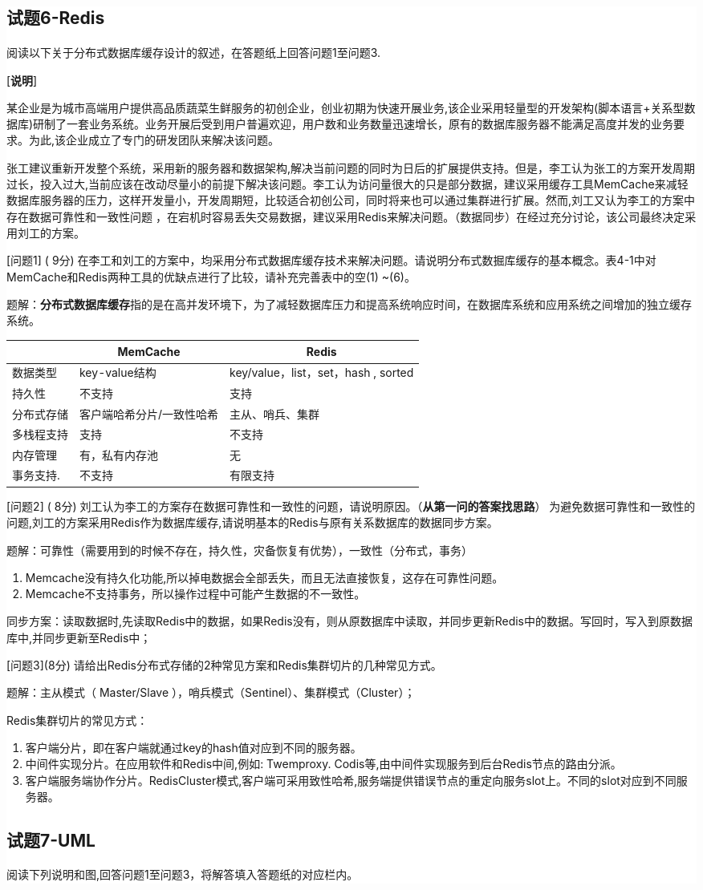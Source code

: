 ## 试题6-Redis

阅读以下关于分布式数据库缓存设计的叙述，在答题纸上回答问题1至问题3.

[**说明**]

​	某企业是为城市高端用户提供高品质蔬菜生鲜服务的初创企业，创业初期为快速开展业务,该企业采用轻量型的开发架构(脚本语言+关系型数据库)研制了一套业务系统。业务开展后受到用户普遍欢迎，用户数和业务数量迅速增长，原有的数据库服务器不能满足高度并发的业务要求。为此,该企业成立了专门的研发团队来解决该问题。

​	张工建议重新开发整个系统，采用新的服务器和数据架构,解决当前问题的同时为日后的扩展提供支持。但是，李工认为张工的方案开发周期过长，投入过大,当前应该在改动尽量小的前提下解决该问题。
​	李工认为访问量很大的只是部分数据，建议采用缓存工具MemCache来减轻数据库服务器的压力，这样开发量小，开发周期短，比较适合初创公司，同时将来也可以通过集群进行扩展。
​	然而,刘工又认为李工的方案中存在数据可靠性和一致性问题 ，在宕机时容易丢失交易数据，建议采用Redis来解决问题。（数据同步）在经过充分讨论，该公司最终决定采用刘工的方案。

[问题1] ( 9分)
在李工和刘工的方案中，均采用分布式数据库缓存技术来解决问题。请说明分布式数掘库缓存的基本概念。表4-1中对MemCache和Redis两种工具的优缺点进行了比较，请补充完善表中的空(1) ~(6)。

题解：**分布式数据库缓存**指的是在高并发环境下，为了减轻数据库压力和提高系统响应时间，在数据库系统和应用系统之间增加的独立缓存系统。

|            | MemCache                  | Redis                               |
| ---------- | ------------------------- | ----------------------------------- |
| 数据类型   | key-value结构             | key/value，list，set，hash , sorted |
| 持久性     | 不支持                    | 支持                                |
| 分布式存储 | 客户端哈希分片/一致性哈希 | 主从、哨兵、集群                    |
| 多栈程支持 | 支持                      | 不支持                              |
| 内存管理   | 有，私有内存池            | 无                                  |
| 事务支持.  | 不支持                    | 有限支持                            |

[问题2] ( 8分)
刘工认为李工的方案存在数据可靠性和一致性的问题，请说明原因。（**从第一问的答案找思路**）
为避免数据可靠性和一致性的问题,刘工的方案采用Redis作为数据库缓存,请说明基本的Redis与原有关系数据库的数据同步方案。

题解：可靠性（需要用到的时候不存在，持久性，灾备恢复有优势），一致性（分布式，事务）

1. Memcache没有持久化功能,所以掉电数据会全部丢失，而且无法直接恢复，这存在可靠性问题。
2. Memcache不支持事务，所以操作过程中可能产生数据的不一致性。

同步方案：读取数据时,先读取Redis中的数据，如果Redis没有，则从原数据库中读取，并同步更新Redis中的数据。写回时，写入到原数据库中,并同步更新至Redis中；

[问题3\](8分)
请给出Redis分布式存储的2种常见方案和Redis集群切片的几种常见方式。

题解：主从模式（ Master/Slave ），哨兵模式（Sentinel）、集群模式（Cluster）；

Redis集群切片的常见方式：

1. 客户端分片，即在客户端就通过key的hash值对应到不同的服务器。
2. 中间件实现分片。在应用软件和Redis中间,例如: Twemproxy. Codis等,由中间件实现服务到后台Redis节点的路由分派。
3. 客户端服务端协作分片。RedisCluster模式,客户端可采用致性哈希,服务端提供错误节点的重定向服务slot上。不同的slot对应到不同服务器。

## 试题7-UML

阅读下列说明和图,回答问题1至问题3，将解答填入答题纸的对应栏内。
